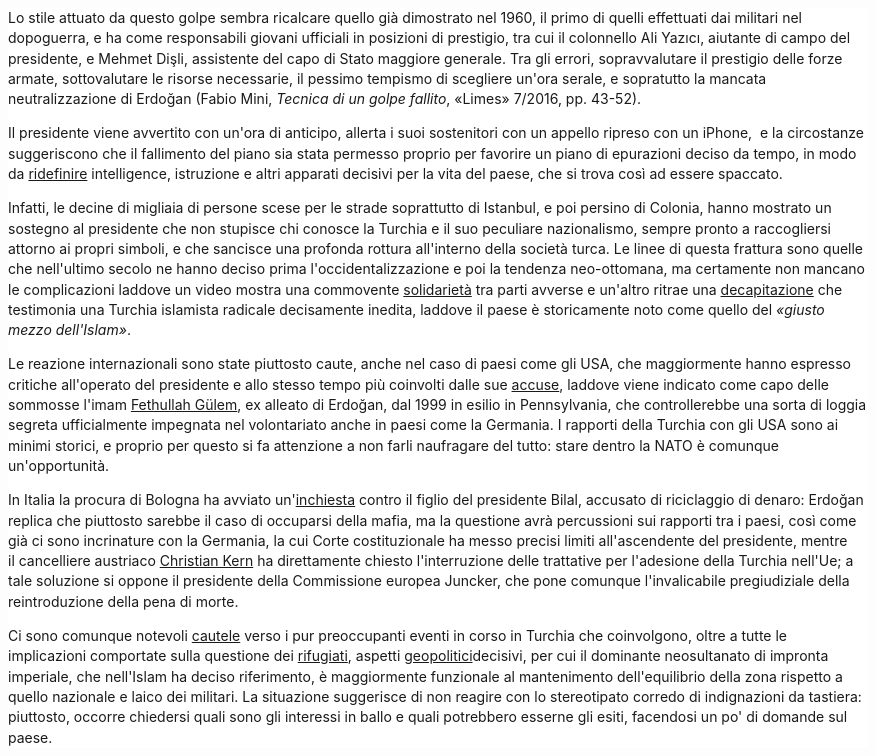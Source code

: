 Lo stile attuato da questo golpe sembra ricalcare quello già dimostrato nel 1960, il primo di quelli effettuati dai militari nel dopoguerra, e ha come responsabili giovani ufficiali in posizioni di prestigio, tra cui il colonnello Ali Yazıcı, aiutante di campo del presidente, e Mehmet Dişli, assistente del capo di Stato maggiore generale. Tra gli errori, sopravvalutare il prestigio delle forze armate, sottovalutare le risorse necessarie, il pessimo tempismo di scegliere un'ora serale, e sopratutto la mancata neutralizzazione di Erdoğan (Fabio Mini, *Tecnica di un golpe fallito*, «Limes» 7/2016, pp. 43-52).

Il presidente viene avvertito con un'ora di anticipo, allerta i suoi sostenitori con un appello ripreso con un iPhone,  e la circostanze suggeriscono che il fallimento del piano sia stata permesso proprio per favorire un piano di epurazioni deciso da tempo, in modo da [ridefinire](http://www.limesonline.com/le-mezze-verita-sul-golpe-in-turchia-e-la-rivoluzione-di-erdogan/93556?prv=true) intelligence, istruzione e altri apparati decisivi per la vita del paese, che si trova così ad essere spaccato.

Infatti, le decine di migliaia di persone scese per le strade soprattutto di Istanbul, e poi persino di Colonia, hanno mostrato un sostegno al presidente che non stupisce chi conosce la Turchia e il suo peculiare nazionalismo, sempre pronto a raccogliersi attorno ai propri simboli, e che sancisce una profonda rottura all'interno della società turca. Le linee di questa frattura sono quelle che nell'ultimo secolo ne hanno deciso prima l'occidentalizzazione e poi la tendenza neo-ottomana, ma certamente non mancano le complicazioni laddove un video mostra una commovente [solidarietà](http://tv.ilfattoquotidiano.it/2016/07/16/tentato-golpe-in-turchia-soldato-golpista-rischia-il-linciaggio-un-poliziotto-lo-salva-dalla-folla/544215/) tra parti avverse e un'altro ritrae una [decapitazione](http://www.ilgiornale.it/news/mondo/turchia-decapitato-golpista-grido-allah-akbar-1285118.html) che testimonia una Turchia islamista radicale decisamente inedita, laddove il paese è storicamente noto come quello del *«giusto mezzo dell'Islam»*.

Le reazione internazionali sono state piuttosto caute, anche nel caso di paesi come gli USA, che maggiormente hanno espresso critiche all'operato del presidente e allo stesso tempo più coinvolti dalle sue [accuse](http://www.ilsole24ore.com/art/mondo/2016-07-18/turchia-governo-accusa-usa-il-tentato-golpe-ridateci-gulen--072651.shtml?uuid=ADQ8NNu), laddove viene indicato come capo delle sommosse l'imam [Fethullah Gülem](http://www.ilsole24ore.com/art/mondo/2016-07-17/turchia-ecco-perche-golpe-e-fallito-ruolo-dell-amico-nemico-gulen-e-rottura-rapporti-gli-usa--120252.shtml?uuid=ADBlKDu), ex alleato di Erdoğan, dal 1999 in esilio in Pennsylvania, che controllerebbe una sorta di loggia segreta ufficialmente impegnata nel volontariato anche in paesi come la Germania. I rapporti della Turchia con gli USA sono ai minimi storici, e proprio per questo si fa attenzione a non farli naufragare del tutto: stare dentro la NATO è comunque un'opportunità.

In Italia la procura di Bologna ha avviato un'[inchiesta](http://www.ilsole24ore.com/art/mondo/2016-08-02/erdogan-indagini-mio-figlio-mettono-rischio-rapporti-l-italia-115223.shtml?uuid=ADUHb20) contro il figlio del presidente Bilal, accusato di riciclaggio di denaro: Erdoğan replica che piuttosto sarebbe il caso di occuparsi della mafia, ma la questione avrà percussioni sui rapporti tra i paesi, così come già ci sono incrinature con la Germania, la cui Corte costituzionale ha messo precisi limiti all'ascendente del presidente, mentre il cancelliere austriaco [Christian Kern](http://www.spiegel.de/politik/ausland/tuerkei-oesterreichs-kanzler-christian-kern-fuer-ende-der-eu-verhandlungen-a-1106049.html) ha direttamente chiesto l'interruzione delle trattative per l'adesione della Turchia nell'Ue; a tale soluzione si oppone il presidente della Commissione europea Juncker, che pone comunque l'invalicabile pregiudiziale della reintroduzione della pena di morte.

Ci sono comunque notevoli [cautele](http://www.reset.it/reset-doc/interessi-ue-ankara) verso i pur preoccupanti eventi in corso in Turchia che coinvolgono, oltre a tutte le implicazioni comportate sulla questione dei [rifugiati](http://formiche.net/2016/03/21/turchia-grecia-italia-profughi-migranti/), aspetti [geopolitici](http://www.limesonline.com/le-lezioni-geopolitiche-del-fallito-golpe-turco/93303)decisivi, per cui il dominante neosultanato di impronta imperiale, che nell'Islam ha deciso riferimento, è maggiormente funzionale al mantenimento dell'equilibrio della zona rispetto a quello nazionale e laico dei militari. La situazione suggerisce di non reagire con lo stereotipato corredo di indignazioni da tastiera: piuttosto, occorre chiedersi quali sono gli interessi in ballo e quali potrebbero esserne gli esiti, facendosi un po' di domande sul paese.
